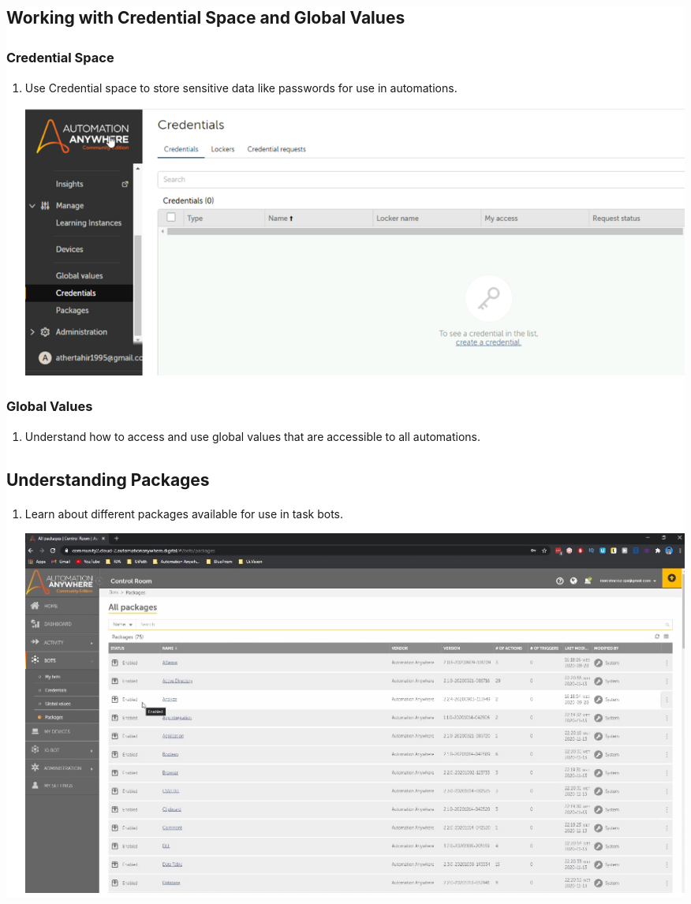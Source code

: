 
## Working with Credential Space and Global Values

### Credential Space

1. Use Credential space to store sensitive data like passwords for use in automations.

   ![Running Bots](./images/59.png)

### Global Values

1. Understand how to access and use global values that are accessible to all automations.


## Understanding Packages

1. Learn about different packages available for use in task bots.

   ![Bot Packages](./images/61.png)
